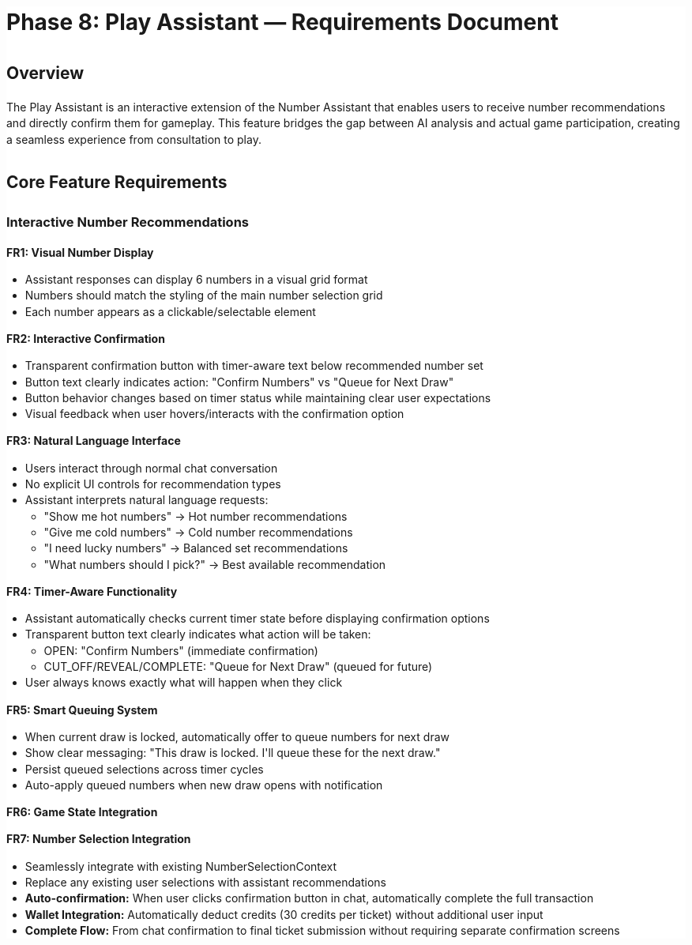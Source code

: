 # Phase 8: Play Assistant — Requirements Document

## Overview

The Play Assistant is an interactive extension of the Number Assistant that enables users to receive number recommendations and directly confirm them for gameplay. This feature bridges the gap between AI analysis and actual game participation, creating a seamless experience from consultation to play.

## Core Feature Requirements

### Interactive Number Recommendations

**FR1: Visual Number Display**
- Assistant responses can display 6 numbers in a visual grid format
- Numbers should match the styling of the main number selection grid
- Each number appears as a clickable/selectable element

**FR2: Interactive Confirmation**
- Transparent confirmation button with timer-aware text below recommended number set
- Button text clearly indicates action: "Confirm Numbers" vs "Queue for Next Draw"
- Button behavior changes based on timer status while maintaining clear user expectations
- Visual feedback when user hovers/interacts with the confirmation option

**FR3: Natural Language Interface**
- Users interact through normal chat conversation
- No explicit UI controls for recommendation types
- Assistant interprets natural language requests:
  - "Show me hot numbers" → Hot number recommendations
  - "Give me cold numbers" → Cold number recommendations
  - "I need lucky numbers" → Balanced set recommendations
  - "What numbers should I pick?" → Best available recommendation

**FR4: Timer-Aware Functionality**
- Assistant automatically checks current timer state before displaying confirmation options
- Transparent button text clearly indicates what action will be taken:
  - OPEN: "Confirm Numbers" (immediate confirmation)
  - CUT_OFF/REVEAL/COMPLETE: "Queue for Next Draw" (queued for future)
- User always knows exactly what will happen when they click

**FR5: Smart Queuing System**
- When current draw is locked, automatically offer to queue numbers for next draw
- Show clear messaging: "This draw is locked. I'll queue these for the next draw."
- Persist queued selections across timer cycles
- Auto-apply queued numbers when new draw opens with notification

**FR6: Game State Integration**

**FR7: Number Selection Integration**
- Seamlessly integrate with existing NumberSelectionContext
- Replace any existing user selections with assistant recommendations
- **Auto-confirmation:** When user clicks confirmation button in chat, automatically complete the full transaction
- **Wallet Integration:** Automatically deduct credits (30 credits per ticket) without additional user input
- **Complete Flow:** From chat confirmation to final ticket submission without requiring separate confirmation screens
